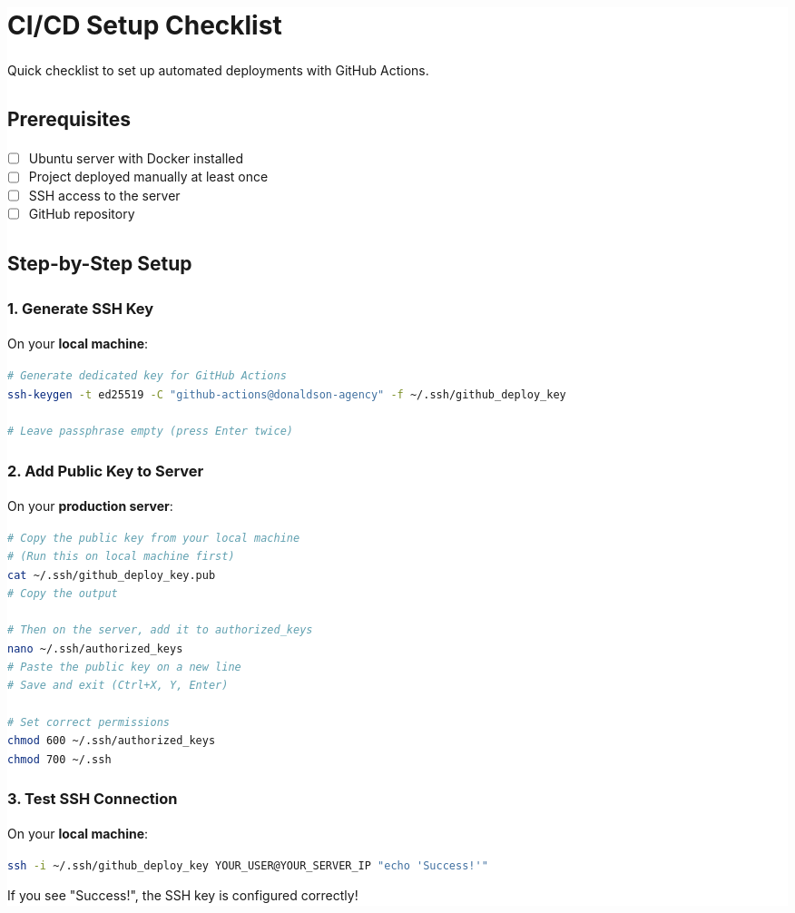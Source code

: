 # CI/CD Setup Checklist

Quick checklist to set up automated deployments with GitHub Actions.

## Prerequisites

- [ ] Ubuntu server with Docker installed
- [ ] Project deployed manually at least once
- [ ] SSH access to the server
- [ ] GitHub repository

## Step-by-Step Setup

### 1. Generate SSH Key

On your **local machine**:

```bash
# Generate dedicated key for GitHub Actions
ssh-keygen -t ed25519 -C "github-actions@donaldson-agency" -f ~/.ssh/github_deploy_key

# Leave passphrase empty (press Enter twice)
```

### 2. Add Public Key to Server

On your **production server**:

```bash
# Copy the public key from your local machine
# (Run this on local machine first)
cat ~/.ssh/github_deploy_key.pub
# Copy the output

# Then on the server, add it to authorized_keys
nano ~/.ssh/authorized_keys
# Paste the public key on a new line
# Save and exit (Ctrl+X, Y, Enter)

# Set correct permissions
chmod 600 ~/.ssh/authorized_keys
chmod 700 ~/.ssh
```

### 3. Test SSH Connection

On your **local machine**:

```bash
ssh -i ~/.ssh/github_deploy_key YOUR_USER@YOUR_SERVER_IP "echo 'Success!'"
```

If you see "Success!", the SSH key is configured correctly!
